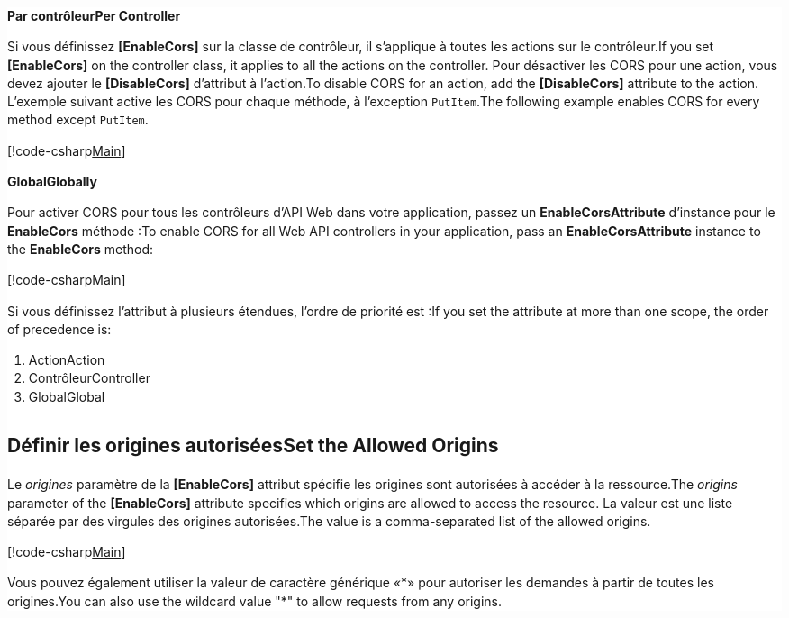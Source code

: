 <span data-ttu-id="0321d-211">**Par contrôleur**</span><span class="sxs-lookup"><span data-stu-id="0321d-211">**Per Controller**</span></span>

<span data-ttu-id="0321d-212">Si vous définissez **[EnableCors]** sur la classe de contrôleur, il s’applique à toutes les actions sur le contrôleur.</span><span class="sxs-lookup"><span data-stu-id="0321d-212">If you set **[EnableCors]** on the controller class, it applies to all the actions on the controller.</span></span> <span data-ttu-id="0321d-213">Pour désactiver les CORS pour une action, vous devez ajouter le **[DisableCors]** d’attribut à l’action.</span><span class="sxs-lookup"><span data-stu-id="0321d-213">To disable CORS for an action, add the **[DisableCors]** attribute to the action.</span></span> <span data-ttu-id="0321d-214">L’exemple suivant active les CORS pour chaque méthode, à l’exception `PutItem`.</span><span class="sxs-lookup"><span data-stu-id="0321d-214">The following example enables CORS for every method except `PutItem`.</span></span>

[!code-csharp[Main](enabling-cross-origin-requests-in-web-api/samples/sample11.cs)]

<span data-ttu-id="0321d-215">**Global**</span><span class="sxs-lookup"><span data-stu-id="0321d-215">**Globally**</span></span>

<span data-ttu-id="0321d-216">Pour activer CORS pour tous les contrôleurs d’API Web dans votre application, passez un **EnableCorsAttribute** d’instance pour le **EnableCors** méthode :</span><span class="sxs-lookup"><span data-stu-id="0321d-216">To enable CORS for all Web API controllers in your application, pass an **EnableCorsAttribute** instance to the **EnableCors** method:</span></span>

[!code-csharp[Main](enabling-cross-origin-requests-in-web-api/samples/sample12.cs)]

<span data-ttu-id="0321d-217">Si vous définissez l’attribut à plusieurs étendues, l’ordre de priorité est :</span><span class="sxs-lookup"><span data-stu-id="0321d-217">If you set the attribute at more than one scope, the order of precedence is:</span></span>

1. <span data-ttu-id="0321d-218">Action</span><span class="sxs-lookup"><span data-stu-id="0321d-218">Action</span></span>
2. <span data-ttu-id="0321d-219">Contrôleur</span><span class="sxs-lookup"><span data-stu-id="0321d-219">Controller</span></span>
3. <span data-ttu-id="0321d-220">Global</span><span class="sxs-lookup"><span data-stu-id="0321d-220">Global</span></span>

<a id="allowed-origins"></a>
## <a name="set-the-allowed-origins"></a><span data-ttu-id="0321d-221">Définir les origines autorisées</span><span class="sxs-lookup"><span data-stu-id="0321d-221">Set the Allowed Origins</span></span>

<span data-ttu-id="0321d-222">Le *origines* paramètre de la **[EnableCors]** attribut spécifie les origines sont autorisées à accéder à la ressource.</span><span class="sxs-lookup"><span data-stu-id="0321d-222">The *origins* parameter of the **[EnableCors]** attribute specifies which origins are allowed to access the resource.</span></span> <span data-ttu-id="0321d-223">La valeur est une liste séparée par des virgules des origines autorisées.</span><span class="sxs-lookup"><span data-stu-id="0321d-223">The value is a comma-separated list of the allowed origins.</span></span>

[!code-csharp[Main](enabling-cross-origin-requests-in-web-api/samples/sample13.cs)]

<span data-ttu-id="0321d-224">Vous pouvez également utiliser la valeur de caractère générique «\*» pour autoriser les demandes à partir de toutes les origines.</span><span class="sxs-lookup"><span data-stu-id="0321d-224">You can also use the wildcard value "\*" to allow requests from any origins.</span></span>
